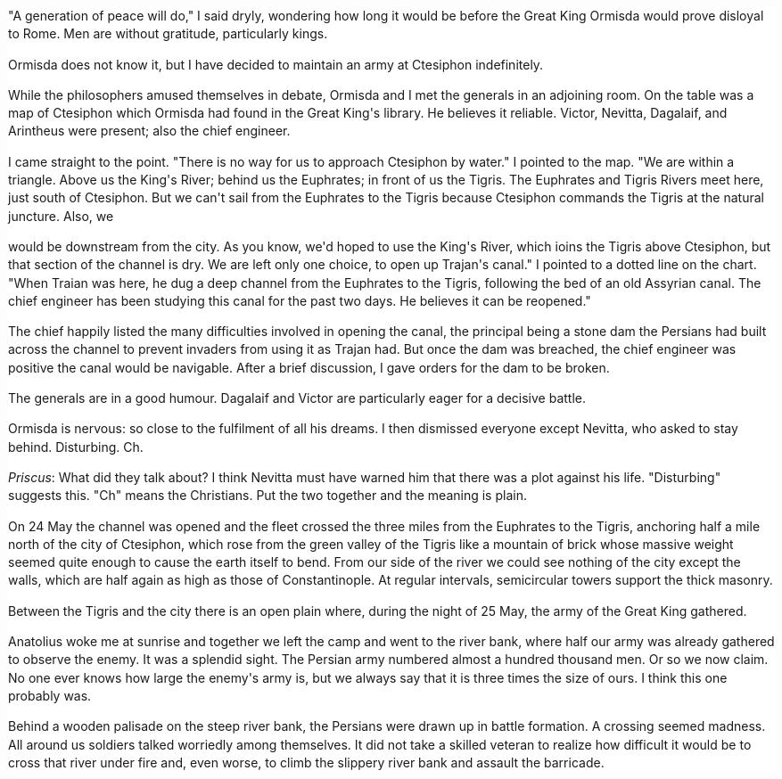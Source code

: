 "A generation of peace will do," I said dryly, wondering how long it would be before the Great King Ormisda would prove disloyal to Rome. Men are without gratitude, particularly kings.

Ormisda does not know it, but I have decided to maintain an army at Ctesiphon indefinitely.

While the philosophers amused themselves in debate, Ormisda and I met the generals in an adjoining room. On the table was a map of Ctesiphon which Ormisda had found in the Great King's library. He believes it reliable. Victor, Nevitta, Dagalaif, and Arintheus were present; also the chief engineer.

I came straight to the point. "There is no way for us to approach Ctesiphon by water." I pointed to the map. "We are within a triangle. Above us the King's River; behind us the Euphrates; in front of us the Tigris. The Euphrates and Tigris Rivers meet here, just south of Ctesiphon. But we can't sail from the Euphrates to the Tigris because Ctesiphon commands the Tigris at the natural juncture. Also, we

would be downstream from the city. As you know, we'd hoped to use the King's River, which ioins the Tigris above Ctesiphon, but that section of the channel is dry. We are left only one choice, to open up Trajan's canal." I pointed to a dotted line on the chart. "When Traian was here, he dug a deep channel from the Euphrates to the Tigris, following the bed of an old Assyrian canal. The chief engineer has been studying this canal for the past two days. He believes it can be reopened."

The chief happily listed the many difficulties involved in opening the canal, the principal being a stone dam the Persians had built across the channel to prevent invaders from using it as Trajan had. But once the dam was breached, the chief engineer was positive the canal would be navigable. After a brief discussion, I gave orders for the dam to be broken.

The generals are in a good humour. Dagalaif and Victor are particularly eager for a decisive battle.

Ormisda is nervous: so close to the fulfilment of all his dreams. I then dismissed everyone except Nevitta, who asked to stay behind. Disturbing. Ch.



*Priscus*: What did they talk about? I think Nevitta must have warned him that there was a plot against his life. "Disturbing" suggests this. "Ch" means the Christians. Put the two together and the meaning is plain.

On 24 May the channel was opened and the fleet crossed the three miles from the Euphrates to the Tigris, anchoring half a mile north of the city of Ctesiphon, which rose from the green valley of the Tigris like a mountain of brick whose massive weight seemed quite enough to cause the earth itself to bend. From our side of the river we could see nothing of the city except the walls, which are half again as high as those of Constantinople. At regular intervals, semicircular towers support the thick masonry.

Between the Tigris and the city there is an open plain where, during the night of 25 May, the army of the Great King gathered.

Anatolius woke me at sunrise and together we left the camp and went to the river bank, where half our army was already gathered to observe the enemy. It was a splendid sight. The Persian army numbered almost a hundred thousand men. Or so we now claim. No one ever knows how large the enemy's army is, but we always say that it is three times the size of ours. I think this one probably was.

Behind a wooden palisade on the steep river bank, the Persians were drawn up in battle formation. A crossing seemed madness. All around us soldiers talked worriedly among themselves. It did not take a skilled veteran to realize how difficult it would be to cross that river under fire and, even worse, to climb the slippery river bank and assault the barricade.
